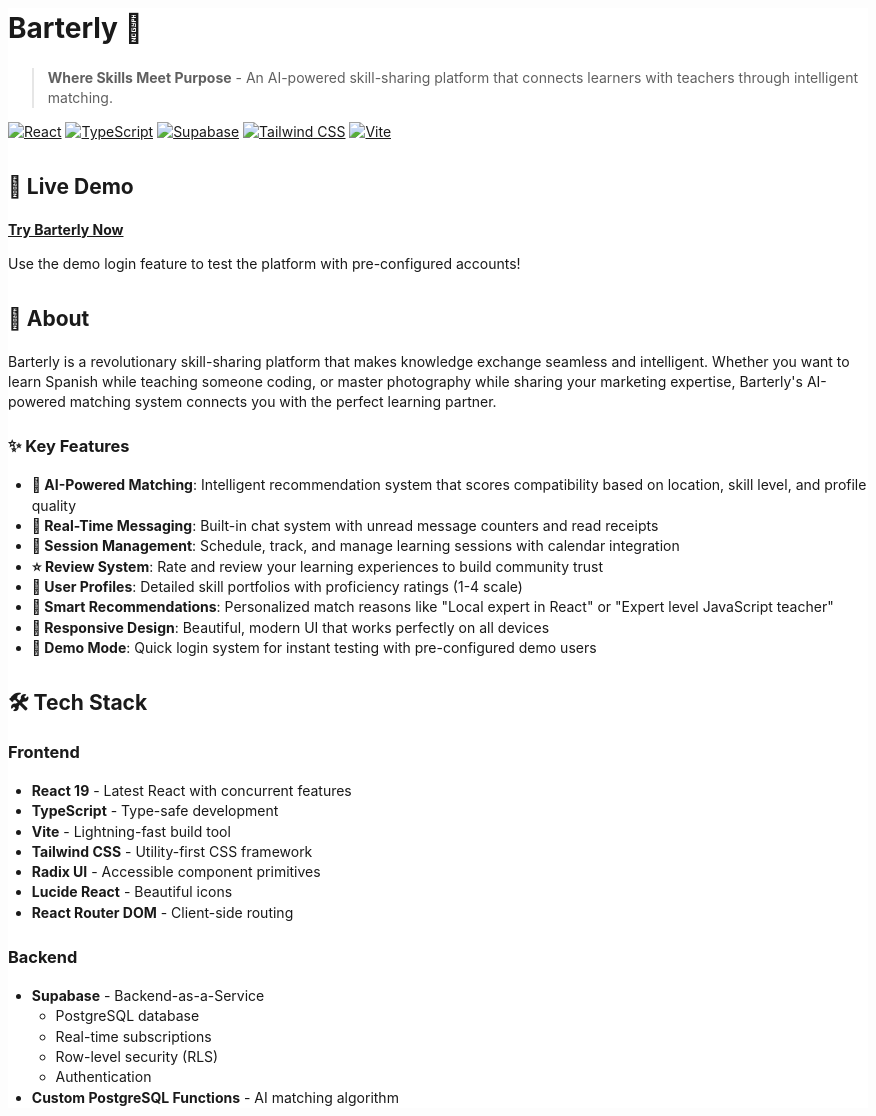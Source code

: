 # Barterly 🤝

> **Where Skills Meet Purpose** - An AI-powered skill-sharing platform that connects learners with teachers through intelligent matching.

[![React](https://img.shields.io/badge/React-19.1.0-blue.svg)](https://reactjs.org/)
[![TypeScript](https://img.shields.io/badge/TypeScript-5.8.3-blue.svg)](https://www.typescriptlang.org/)
[![Supabase](https://img.shields.io/badge/Supabase-2.50.0-green.svg)](https://supabase.com/)
[![Tailwind CSS](https://img.shields.io/badge/Tailwind-4.1.8-38B2AC.svg)](https://tailwindcss.com/)
[![Vite](https://img.shields.io/badge/Vite-6.3.5-646CFF.svg)](https://vitejs.dev/)

## 🌟 Live Demo

**[Try Barterly Now](https://barterly.netlify.app)**

Use the demo login feature to test the platform with pre-configured accounts!

## 📖 About

Barterly is a revolutionary skill-sharing platform that makes knowledge exchange seamless and intelligent. Whether you want to learn Spanish while teaching someone coding, or master photography while sharing your marketing expertise, Barterly's AI-powered matching system connects you with the perfect learning partner.

### ✨ Key Features

- **🤖 AI-Powered Matching**: Intelligent recommendation system that scores compatibility based on location, skill level, and profile quality
- **💬 Real-Time Messaging**: Built-in chat system with unread message counters and read receipts
- **📅 Session Management**: Schedule, track, and manage learning sessions with calendar integration
- **⭐ Review System**: Rate and review your learning experiences to build community trust
- **👤 User Profiles**: Detailed skill portfolios with proficiency ratings (1-4 scale)
- **🎯 Smart Recommendations**: Personalized match reasons like "Local expert in React" or "Expert level JavaScript teacher"
- **📱 Responsive Design**: Beautiful, modern UI that works perfectly on all devices
- **🚀 Demo Mode**: Quick login system for instant testing with pre-configured demo users

## 🛠️ Tech Stack

### Frontend
- **React 19** - Latest React with concurrent features
- **TypeScript** - Type-safe development
- **Vite** - Lightning-fast build tool
- **Tailwind CSS** - Utility-first CSS framework
- **Radix UI** - Accessible component primitives
- **Lucide React** - Beautiful icons
- **React Router DOM** - Client-side routing

### Backend
- **Supabase** - Backend-as-a-Service
  - PostgreSQL database
  - Real-time subscriptions
  - Row-level security (RLS)
  - Authentication
- **Custom PostgreSQL Functions** - AI matching algorithm
